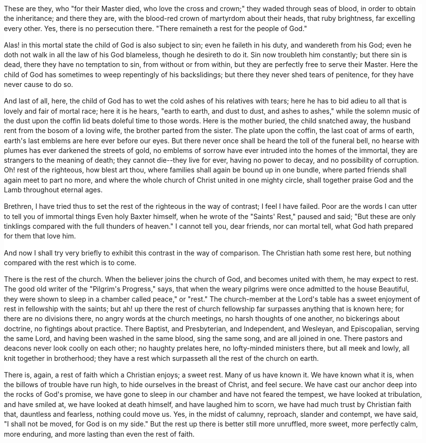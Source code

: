 These are they, who "for their Master died, who love the cross and crown;" they waded through seas of blood, in order to obtain the inheritance; and there they are, with the blood-red crown of martyrdom about their heads, that ruby brightness, far excelling every other. Yes, there is no persecution there. "There remaineth a rest for the people of God."

Alas! in this mortal state the child of God is also subject to sin; even he faileth in his duty, and wandereth from his God; even he doth not walk in all the law of his God blameless, though he desireth to do it. Sin now troubleth him constantly; but there sin is dead, there they have no temptation to sin, from without or from within, but they are perfectly free to serve their Master. Here the child of God has sometimes to weep repentingly of his backslidings; but there they never shed tears of penitence, for they have never cause to do so.

And last of all, here, the child of God has to wet the cold ashes of his relatives with tears; here he has to bid adieu to all that is lovely and fair of mortal race; here it is he hears, "earth to earth, and dust to dust, and ashes to ashes," while the solemn music of the dust upon the coffin lid beats doleful time to those words. Here is the mother buried, the child snatched away, the husband rent from the bosom of a loving wife, the brother parted from the sister. The plate upon the coffin, the last coat of arms of earth, earth's last emblems are here ever before our eyes. But there never once shall be heard the toll of the funeral bell, no hearse with plumes has ever darkened the streets of gold, no emblems of sorrow have ever intruded into the homes of the immortal, they are strangers to the meaning of death; they cannot die--they live for ever, having no power to decay, and no possibility of corruption. Oh! rest of the righteous, how blest art thou, where families shall again be bound up in one bundle, where parted friends shall again meet to part no more, and where the whole church of Christ united in one mighty circle, shall together praise God and the Lamb throughout eternal ages.

Brethren, I have tried thus to set the rest of the righteous in the way of contrast; I feel I have failed. Poor are the words I can utter to tell you of immortal things Even holy Baxter himself, when he wrote of the "Saints' Rest," paused and said; "But these are only tinklings compared with the full thunders of heaven." I cannot tell you, dear friends, nor can mortal tell, what God hath prepared for them that love him.

And now I shall try very briefly to exhibit this contrast in the way of comparison. The Christian hath some rest here, but nothing compared with the rest which is to come.

There is the rest of the church. When the believer joins the church of God, and becomes united with them, he may expect to rest. The good old writer of the "Pilgrim's Progress," says, that when the weary pilgrims were once admitted to the house Beautiful, they were shown to sleep in a chamber called peace," or "rest." The church-member at the Lord's table has a sweet enjoyment of rest in fellowship with the saints; but ah! up there the rest of church fellowship far surpasses anything that is known here; for there are no divisions there, no angry words at the church meetings, no harsh thoughts of one another, no bickerings about doctrine, no fightings about practice. There Baptist, and Presbyterian, and Independent, and Wesleyan, and Episcopalian, serving the same Lord, and having been washed in the same blood, sing the same song, and are all joined in one. There pastors and deacons never look coolly on each other; no haughty prelates here, no lofty-minded ministers there, but all meek and lowly, all knit together in brotherhood; they have a rest which surpasseth all the rest of the church on earth.

There is, again, a rest of faith which a Christian enjoys; a sweet rest. Many of us have known it. We have known what it is, when the billows of trouble have run high, to hide ourselves in the breast of Christ, and feel secure. We have cast our anchor deep into the rocks of God's promise, we have gone to sleep in our chamber and have not feared the tempest, we have looked at tribulation, and have smiled at, we have looked at death himself, and have laughed him to scorn, we have had much trust by Christian faith that, dauntless and fearless, nothing could move us. Yes, in the midst of calumny, reproach, slander and contempt, we have said, "I shall not be moved, for God is on my side." But the rest up there is better still more unruffled, more sweet, more perfectly calm, more enduring, and more lasting than even the rest of faith.
